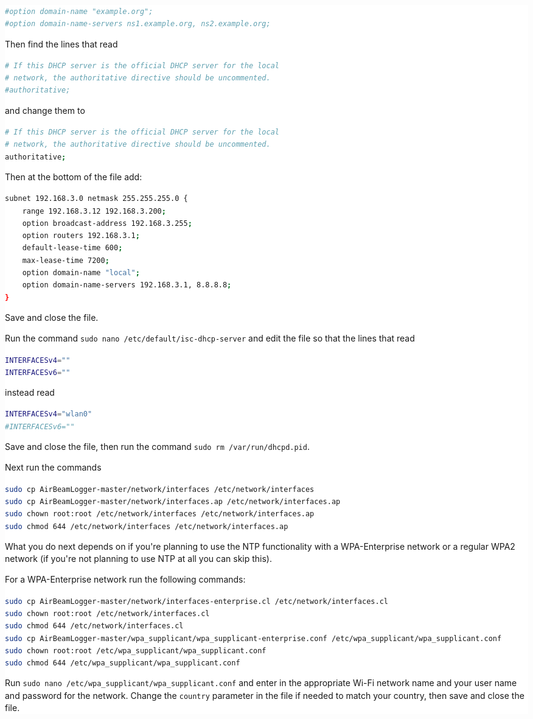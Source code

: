 ```bash
#option domain-name "example.org";
#option domain-name-servers ns1.example.org, ns2.example.org;
```
Then find the lines that read
```bash
# If this DHCP server is the official DHCP server for the local
# network, the authoritative directive should be uncommented.
#authoritative;
```
and change them to
```bash
# If this DHCP server is the official DHCP server for the local
# network, the authoritative directive should be uncommented.
authoritative;
```
Then at the bottom of the file add:
```bash
subnet 192.168.3.0 netmask 255.255.255.0 {
    range 192.168.3.12 192.168.3.200;
    option broadcast-address 192.168.3.255;
    option routers 192.168.3.1;
    default-lease-time 600;
    max-lease-time 7200;
    option domain-name "local";
    option domain-name-servers 192.168.3.1, 8.8.8.8;
}
```
Save and close the file.

Run the command `sudo nano /etc/default/isc-dhcp-server` and edit the file so that the lines that read
```bash
INTERFACESv4=""
INTERFACESv6=""
```
instead read
```bash
INTERFACESv4="wlan0"
#INTERFACESv6=""
```
Save and close the file, then run the command `sudo rm /var/run/dhcpd.pid`.

Next run the commands
```bash
sudo cp AirBeamLogger-master/network/interfaces /etc/network/interfaces
sudo cp AirBeamLogger-master/network/interfaces.ap /etc/network/interfaces.ap
sudo chown root:root /etc/network/interfaces /etc/network/interfaces.ap
sudo chmod 644 /etc/network/interfaces /etc/network/interfaces.ap
```

What you do next depends on if you're planning to use the NTP functionality with a WPA-Enterprise network or a regular WPA2 network (if you're not planning to use NTP at all you can skip this).

For a WPA-Enterprise network run the following commands:
```bash
sudo cp AirBeamLogger-master/network/interfaces-enterprise.cl /etc/network/interfaces.cl
sudo chown root:root /etc/network/interfaces.cl
sudo chmod 644 /etc/network/interfaces.cl
sudo cp AirBeamLogger-master/wpa_supplicant/wpa_supplicant-enterprise.conf /etc/wpa_supplicant/wpa_supplicant.conf
sudo chown root:root /etc/wpa_supplicant/wpa_supplicant.conf
sudo chmod 644 /etc/wpa_supplicant/wpa_supplicant.conf
```
Run `sudo nano /etc/wpa_supplicant/wpa_supplicant.conf` and enter in the appropriate Wi-Fi network name and your user name and password for the network. Change the `country` parameter in the file if needed to match your country, then save and close the file.
